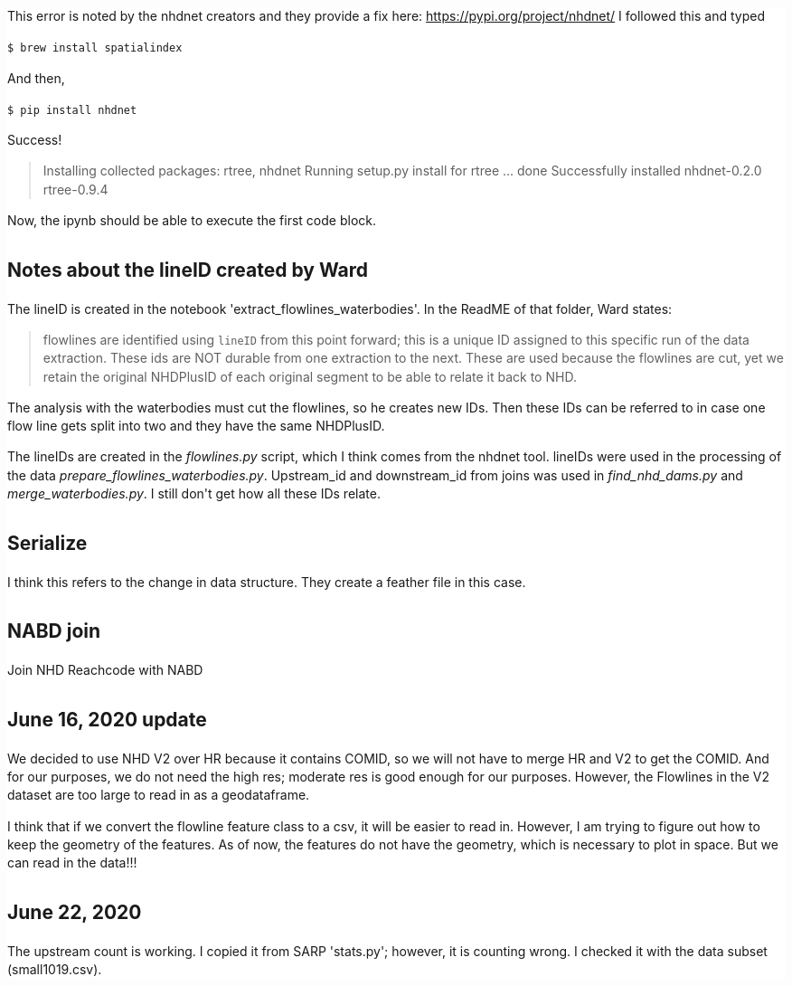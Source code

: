 This error is noted by the nhdnet creators and they provide a fix here: https://pypi.org/project/nhdnet/  I followed this and typed

    $ brew install spatialindex

And then,

    $ pip install nhdnet

Success!
> Installing collected packages: rtree, nhdnet
    Running setup.py install for rtree ... done
Successfully installed nhdnet-0.2.0 rtree-0.9.4

Now, the ipynb should be able to execute the first code block.

## Notes about the lineID created by Ward

The lineID is created in the notebook 'extract_flowlines_waterbodies'. In the ReadME of that folder, Ward states:
> flowlines are identified using `lineID` from this point forward; this is a unique ID assigned to this specific run of the data extraction. These ids are NOT durable from one extraction to the next. These are used because the flowlines are cut, yet we retain the original NHDPlusID of each original segment to be able to relate it back to NHD.

The analysis with the waterbodies must cut the flowlines, so he creates new IDs. Then these IDs can be referred to in case one flow line gets split into two and they have the same NHDPlusID.

The lineIDs are created in the *flowlines.py* script, which I think comes from the nhdnet tool. lineIDs were used in the processing of the data *prepare_flowlines_waterbodies.py*. Upstream_id and downstream_id from joins was used in *find_nhd_dams.py* and *merge_waterbodies.py*. I still don't get how all these IDs relate.

## Serialize
I think this refers to the change in data structure. They create a feather file in this case.

## NABD join
Join NHD Reachcode with NABD

## June 16, 2020 update
We decided to use NHD V2 over HR because it contains COMID, so we will not have to merge HR and V2 to get the COMID. And for our purposes, we do not need the high res; moderate res is good enough for our purposes. However, the Flowlines in the V2 dataset are too large to read in as a geodataframe.

I think that if we convert the flowline feature class to a csv, it will be easier to read in. However, I am trying to figure out how to keep the geometry of the features. As of now, the features do not have the geometry, which is necessary to plot in space. But we can read in the data!!!

## June 22, 2020
The upstream count is working. I copied it from SARP 'stats.py'; however, it is counting wrong. I checked it with the data subset (small1019.csv).
